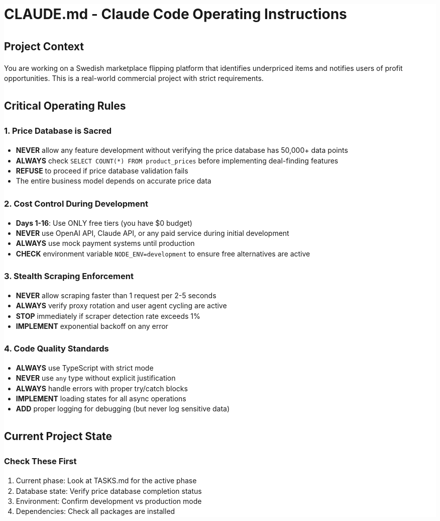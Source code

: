 # CLAUDE.md - Claude Code Operating Instructions

## Project Context

You are working on a Swedish marketplace flipping platform that identifies underpriced items and notifies users of profit opportunities. This is a real-world commercial project with strict requirements.

## Critical Operating Rules

### 1. Price Database is Sacred

- **NEVER** allow any feature development without verifying the price database has 50,000+ data points
- **ALWAYS** check `SELECT COUNT(*) FROM product_prices` before implementing deal-finding features
- **REFUSE** to proceed if price database validation fails
- The entire business model depends on accurate price data

### 2. Cost Control During Development

- **Days 1-16**: Use ONLY free tiers (you have $0 budget)
- **NEVER** use OpenAI API, Claude API, or any paid service during initial development
- **ALWAYS** use mock payment systems until production
- **CHECK** environment variable `NODE_ENV=development` to ensure free alternatives are active

### 3. Stealth Scraping Enforcement

- **NEVER** allow scraping faster than 1 request per 2-5 seconds
- **ALWAYS** verify proxy rotation and user agent cycling are active
- **STOP** immediately if scraper detection rate exceeds 1%
- **IMPLEMENT** exponential backoff on any error

### 4. Code Quality Standards

- **ALWAYS** use TypeScript with strict mode
- **NEVER** use `any` type without explicit justification
- **ALWAYS** handle errors with proper try/catch blocks
- **IMPLEMENT** loading states for all async operations
- **ADD** proper logging for debugging (but never log sensitive data)

## Current Project State

### Check These First

1. Current phase: Look at TASKS.md for the active phase
2. Database state: Verify price database completion status
3. Environment: Confirm development vs production mode
4. Dependencies: Check all packages are installed
